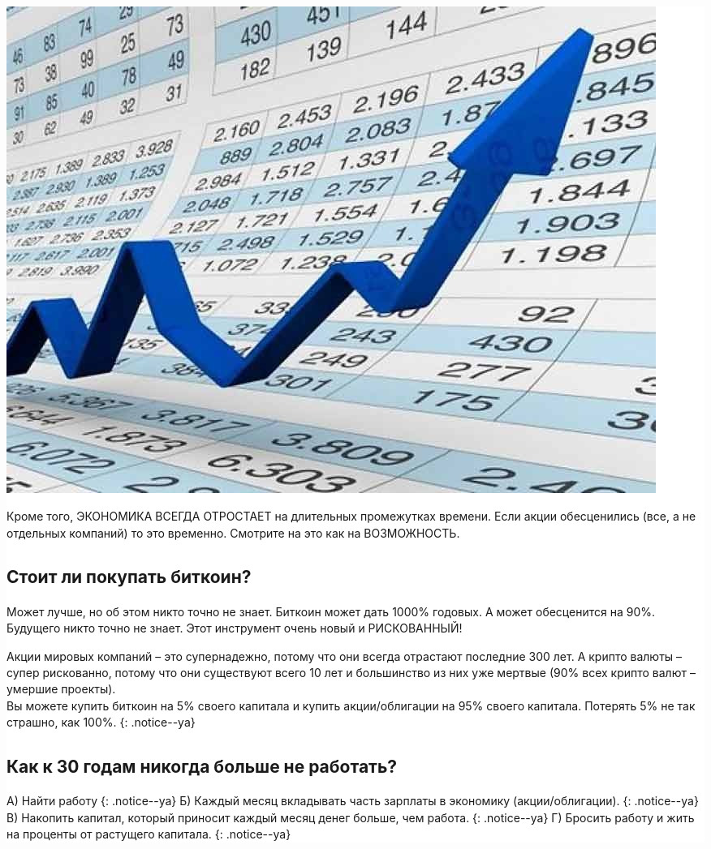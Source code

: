 <img src="/assets/images/novichku/money/money_29.jpg" alt="money">
</a>

Кроме того, ЭКОНОМИКА ВСЕГДА ОТРОСТАЕТ на длительных промежутках времени. Если акции обесценились (все, а не отдельных компаний) то это временно. Смотрите на это как на ВОЗМОЖНОСТЬ. 



## Стоит ли покупать биткоин?  
Может лучше, но об этом никто точно не знает. Биткоин может дать 1000% годовых. А может обесценится на 90%. Будущего никто точно не знает. Этот инструмент очень новый и РИСКОВАННЫЙ!

Акции мировых компаний – это супернадежно, потому что они всегда отрастают последние 300 лет. А крипто валюты – супер рискованно, потому что они существуют всего 10 лет и большинство из них уже мертвые (90% всех крипто валют – умершие проекты).  
Вы можете купить биткоин на 5% своего капитала и купить акции/облигации на 95% своего капитала. Потерять 5% не так страшно, как 100%. 
{: .notice--ya}


## Как к 30 годам никогда больше не работать? 
А) Найти работу 
{: .notice--ya}
Б) Каждый месяц вкладывать часть зарплаты в экономику (акции/облигации).
{: .notice--ya}
В) Накопить капитал, который приносит каждый месяц денег больше, чем работа. 
{: .notice--ya}
Г) Бросить работу и жить на проценты от растущего капитала. 
{: .notice--ya}
